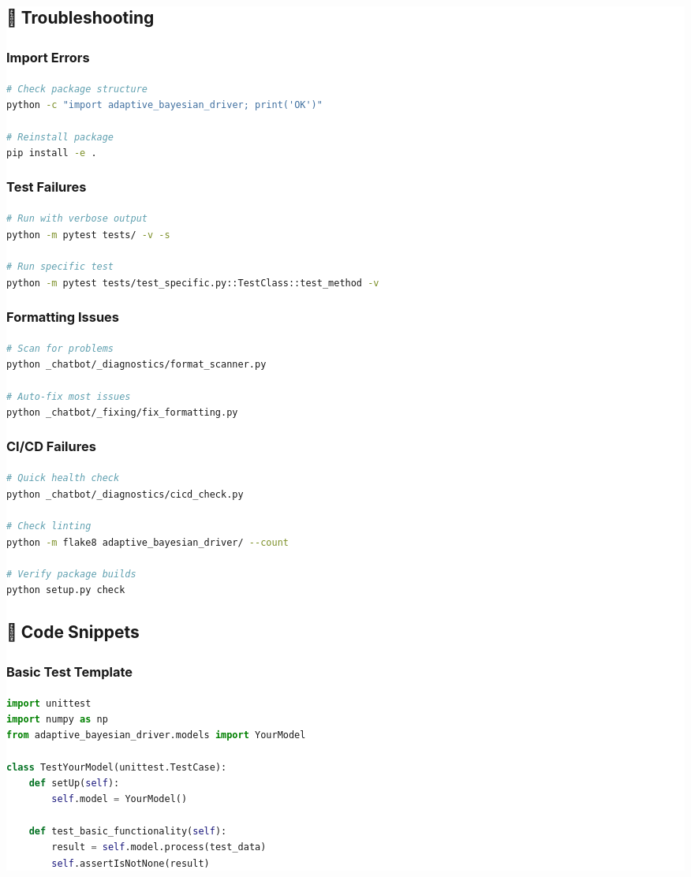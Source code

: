 ## 🐛 Troubleshooting

### Import Errors
```bash
# Check package structure
python -c "import adaptive_bayesian_driver; print('OK')"

# Reinstall package
pip install -e .
```

### Test Failures
```bash
# Run with verbose output
python -m pytest tests/ -v -s

# Run specific test
python -m pytest tests/test_specific.py::TestClass::test_method -v
```

### Formatting Issues
```bash
# Scan for problems
python _chatbot/_diagnostics/format_scanner.py

# Auto-fix most issues
python _chatbot/_fixing/fix_formatting.py
```

### CI/CD Failures
```bash
# Quick health check
python _chatbot/_diagnostics/cicd_check.py

# Check linting
python -m flake8 adaptive_bayesian_driver/ --count

# Verify package builds
python setup.py check
```

## 📝 Code Snippets

### Basic Test Template
```python
import unittest
import numpy as np
from adaptive_bayesian_driver.models import YourModel

class TestYourModel(unittest.TestCase):
    def setUp(self):
        self.model = YourModel()

    def test_basic_functionality(self):
        result = self.model.process(test_data)
        self.assertIsNotNone(result)
```
